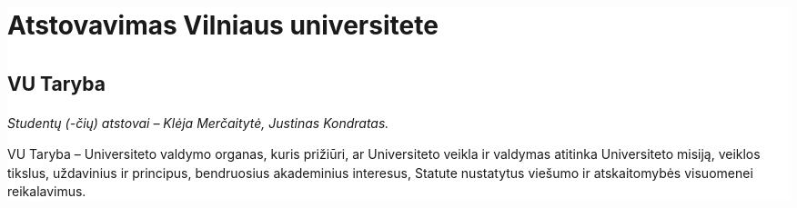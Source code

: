 <script setup lang="ts">
import { ref, computed } from 'vue';
import MultiPersonAvatar from "../../components/MultiPersonAvatar.vue";
import { getPersonByName, extractNamesFromText } from "../../components/lib/personUtils";

// Extract and process names from the text
const senateFirstTermText = "Simonas Granskas, Julija Jarutytė, Gabrielė Kasperaitė, Justinas Kavoliūnas, Justas Lebedevas, Viktorija Milko, Martyna Pikelytė, Lukas Stakėla, Daniel Šematovič";
const senateSecondTermText = "Simonas Granskas, Ieva Gruodytė, Julija Jarutytė, Gabrielė Kasperaitė, Justinas Kavoliūnas, Viktorija Milko, Daniel Šematovič, Samanta Valiušaitytė, Povilas Virbašius";

// Extract names from text
const firstTermNames = extractNamesFromText(senateFirstTermText);
const secondTermNames = extractNamesFromText(senateSecondTermText);

// Define placeholder avatar colors for missing photos – amber & dark red from the theme
const placeholderBgColors = ['bg-amber-100 dark:bg-amber-800/30', 'bg-red-100 dark:bg-red-900/30'];

// Convert names to person objects for MultiPersonAvatar, adding custom styling for fallbacks
const firstTermPeople = computed(() => {
  const people = Array.isArray(getPersonByName(firstTermNames)) 
    ? getPersonByName(firstTermNames) as any[]
    : [getPersonByName(firstTermNames)];
    
  // Add custom styling for fallbacks
  return people.map((person, index) => ({
    ...person,
    fallbackClass: placeholderBgColors[index % placeholderBgColors.length]
  }));
});

const secondTermPeople = computed(() => {
  const people = Array.isArray(getPersonByName(secondTermNames))
    ? getPersonByName(secondTermNames) as any[]
    : [getPersonByName(secondTermNames)];
    
  // Add custom styling for fallbacks
  return people.map((person, index) => ({
    ...person,
    fallbackClass: placeholderBgColors[index % placeholderBgColors.length]
  }));
});
</script>

# Atstovavimas Vilniaus universitete

## VU Taryba

*Studentų (-čių) atstovai – Klėja Merčaitytė, Justinas Kondratas.*

VU Taryba – Universiteto valdymo organas, kuris prižiūri, ar
Universiteto veikla ir valdymas atitinka Universiteto misiją, veiklos
tikslus, uždavinius ir principus, bendruosius akademinius interesus,
Statute nustatytus viešumo ir atskaitomybės visuomenei reikalavimus.
